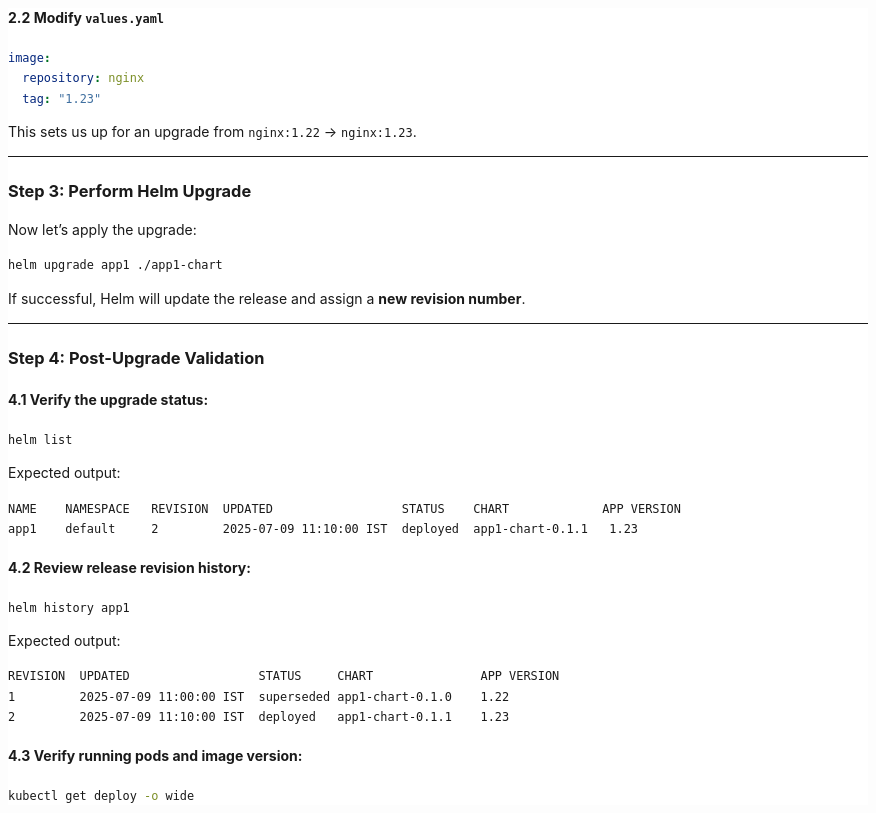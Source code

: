#### 2.2 Modify `values.yaml`

```yaml
image:
  repository: nginx
  tag: "1.23"
```

This sets us up for an upgrade from `nginx:1.22` → `nginx:1.23`.

---

### Step 3: Perform Helm Upgrade

Now let’s apply the upgrade:

```bash
helm upgrade app1 ./app1-chart
```

If successful, Helm will update the release and assign a **new revision number**.

---

### Step 4: Post-Upgrade Validation

#### 4.1 Verify the upgrade status:

```bash
helm list
```

Expected output:

```
NAME    NAMESPACE   REVISION  UPDATED                  STATUS    CHART             APP VERSION
app1    default     2         2025-07-09 11:10:00 IST  deployed  app1-chart-0.1.1   1.23
```

#### 4.2 Review release revision history:

```bash
helm history app1
```

Expected output:

```
REVISION  UPDATED                  STATUS     CHART               APP VERSION
1         2025-07-09 11:00:00 IST  superseded app1-chart-0.1.0    1.22
2         2025-07-09 11:10:00 IST  deployed   app1-chart-0.1.1    1.23
```

#### 4.3 Verify running pods and image version:

```bash
kubectl get deploy -o wide
```
